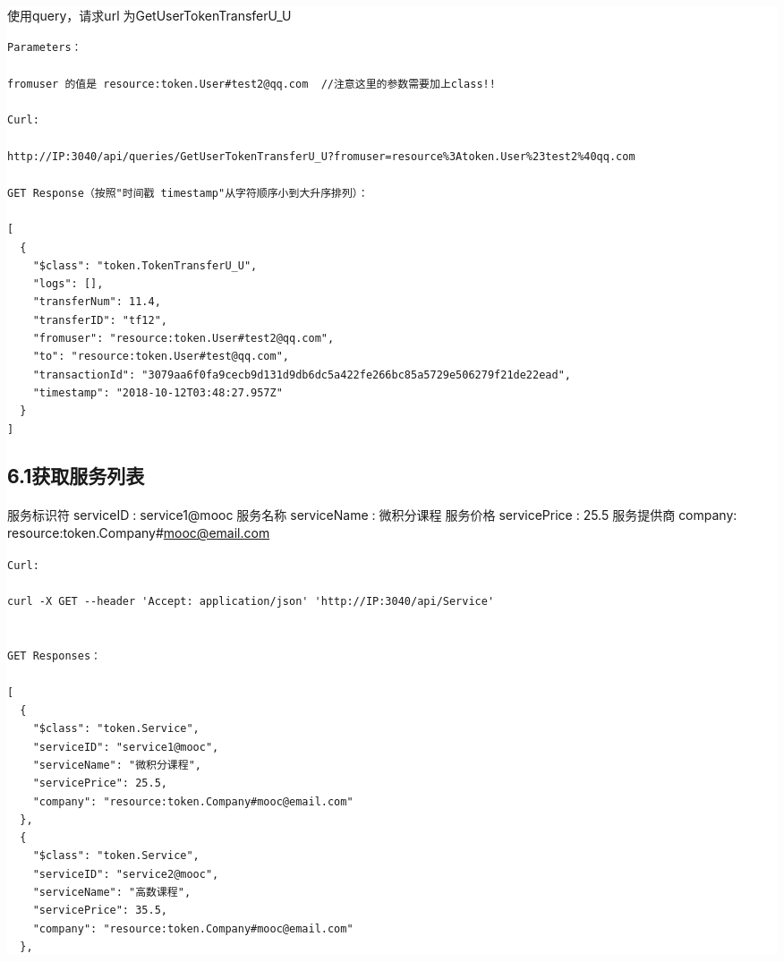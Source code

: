 使用query，请求url 为GetUserTokenTransferU_U   

```
Parameters：

fromuser 的值是 resource:token.User#test2@qq.com  //注意这里的参数需要加上class!!

Curl:

http://IP:3040/api/queries/GetUserTokenTransferU_U?fromuser=resource%3Atoken.User%23test2%40qq.com

GET Response（按照"时间戳 timestamp"从字符顺序小到大升序排列）：

[
  {
    "$class": "token.TokenTransferU_U",
    "logs": [],
    "transferNum": 11.4,
    "transferID": "tf12",
    "fromuser": "resource:token.User#test2@qq.com",
    "to": "resource:token.User#test@qq.com",
    "transactionId": "3079aa6f0fa9cecb9d131d9db6dc5a422fe266bc85a5729e506279f21de22ead",
    "timestamp": "2018-10-12T03:48:27.957Z"
  }
]
```





## 6.1获取服务列表

服务标识符 serviceID : service1@mooc
服务名称 serviceName : 微积分课程
服务价格 servicePrice : 25.5
服务提供商 company: resource:token.Company#mooc@email.com



```
Curl:

curl -X GET --header 'Accept: application/json' 'http://IP:3040/api/Service'


GET Responses：

[
  {
    "$class": "token.Service",
    "serviceID": "service1@mooc",
    "serviceName": "微积分课程",
    "servicePrice": 25.5,
    "company": "resource:token.Company#mooc@email.com" 
  },
  {
    "$class": "token.Service",
    "serviceID": "service2@mooc",
    "serviceName": "高数课程",
    "servicePrice": 35.5,
    "company": "resource:token.Company#mooc@email.com"
  },
```
